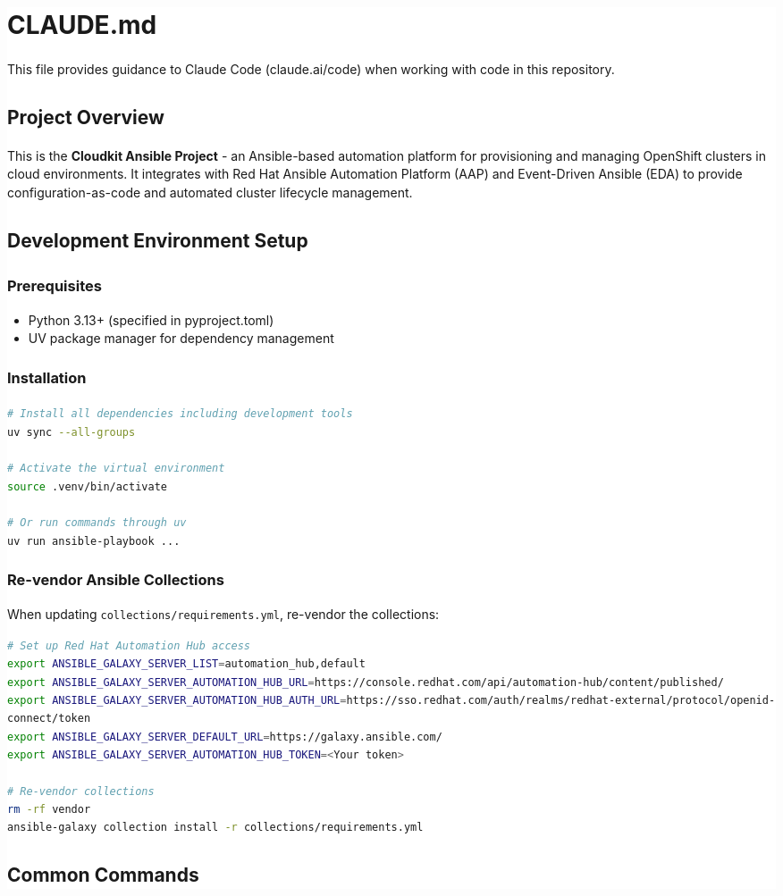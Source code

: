# CLAUDE.md

This file provides guidance to Claude Code (claude.ai/code) when working with code in this repository.

## Project Overview

This is the **Cloudkit Ansible Project** - an Ansible-based automation platform for provisioning and managing OpenShift clusters in cloud environments. It integrates with Red Hat Ansible Automation Platform (AAP) and Event-Driven Ansible (EDA) to provide configuration-as-code and automated cluster lifecycle management.

## Development Environment Setup

### Prerequisites
- Python 3.13+ (specified in pyproject.toml)
- UV package manager for dependency management

### Installation
```bash
# Install all dependencies including development tools
uv sync --all-groups

# Activate the virtual environment
source .venv/bin/activate

# Or run commands through uv
uv run ansible-playbook ...
```

### Re-vendor Ansible Collections
When updating `collections/requirements.yml`, re-vendor the collections:

```bash
# Set up Red Hat Automation Hub access
export ANSIBLE_GALAXY_SERVER_LIST=automation_hub,default
export ANSIBLE_GALAXY_SERVER_AUTOMATION_HUB_URL=https://console.redhat.com/api/automation-hub/content/published/
export ANSIBLE_GALAXY_SERVER_AUTOMATION_HUB_AUTH_URL=https://sso.redhat.com/auth/realms/redhat-external/protocol/openid-connect/token
export ANSIBLE_GALAXY_SERVER_DEFAULT_URL=https://galaxy.ansible.com/
export ANSIBLE_GALAXY_SERVER_AUTOMATION_HUB_TOKEN=<Your token>

# Re-vendor collections
rm -rf vendor
ansible-galaxy collection install -r collections/requirements.yml
```

## Common Commands
